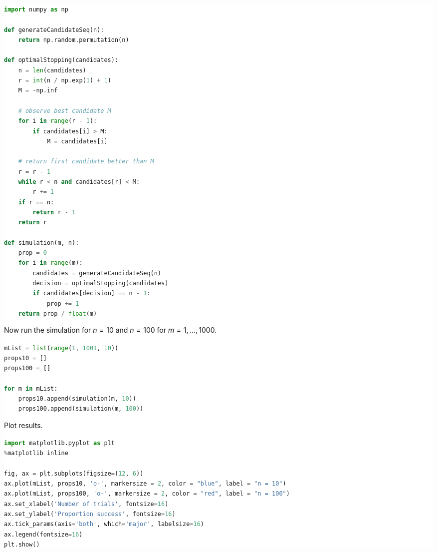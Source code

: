 
```python
import numpy as np

def generateCandidateSeq(n):
    return np.random.permutation(n)

def optimalStopping(candidates):
    n = len(candidates)
    r = int(n / np.exp(1) + 1)
    M = -np.inf
    
    # observe best candidate M
    for i in range(r - 1):
        if candidates[i] > M:
            M = candidates[i]
    
    # return first candidate better than M
    r = r - 1
    while r < n and candidates[r] < M:
        r += 1
    if r == n:
        return r - 1
    return r

def simulation(m, n):
    prop = 0
    for i in range(m):
        candidates = generateCandidateSeq(n)
        decision = optimalStopping(candidates)
        if candidates[decision] == n - 1:
            prop += 1
    return prop / float(m)
```

Now run the simulation for $n = 10$ and $n = 100$ for $m = 1, \dots ,1000$.


```python
mList = list(range(1, 1001, 10))
props10 = []
props100 = []

for m in mList:
    props10.append(simulation(m, 10))
    props100.append(simulation(m, 100))
```

Plot results.


```python
import matplotlib.pyplot as plt
%matplotlib inline

fig, ax = plt.subplots(figsize=(12, 6))
ax.plot(mList, props10, 'o-', markersize = 2, color = "blue", label = "n = 10")
ax.plot(mList, props100, 'o-', markersize = 2, color = "red", label = "n = 100")
ax.set_xlabel('Number of trials', fontsize=16)
ax.set_ylabel('Proportion success', fontsize=16)
ax.tick_params(axis='both', which='major', labelsize=16)
ax.legend(fontsize=16)
plt.show()
```
